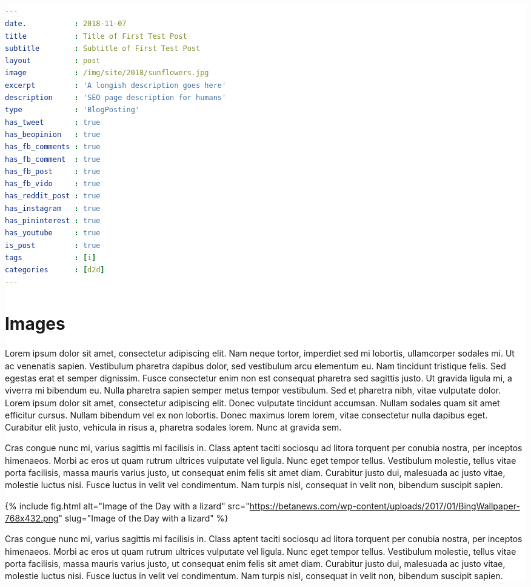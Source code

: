 ```yaml
---
date.           : 2018-11-07
title           : Title of First Test Post
subtitle        : Subtitle of First Test Post
layout          : post
image           : /img/site/2018/sunflowers.jpg
excerpt         : 'A longish description goes here'
description     : 'SEO page description for humans'
type            : 'BlogPosting'
has_tweet       : true
has_beopinion   : true
has_fb_comments : true
has_fb_comment  : true
has_fb_post     : true
has_fb_vido     : true
has_reddit_post : true
has_instagram   : true
has_pininterest : true
has_youtube     : true
is_post         : true
tags            : [i]
categories      : [d2d]
---
```

# Images
Lorem ipsum dolor sit amet, consectetur adipiscing elit. Nam neque tortor, imperdiet sed mi lobortis, ullamcorper sodales mi. Ut ac venenatis sapien. Vestibulum pharetra dapibus dolor, sed vestibulum arcu elementum eu. Nam tincidunt tristique felis. Sed egestas erat et semper dignissim. Fusce consectetur enim non est consequat pharetra sed sagittis justo. Ut gravida ligula mi, a viverra mi bibendum eu. Nulla pharetra sapien semper metus tempor vestibulum. Sed et pharetra nibh, vitae vulputate dolor. Lorem ipsum dolor sit amet, consectetur adipiscing elit. Donec vulputate tincidunt accumsan. Nullam sodales quam sit amet efficitur cursus. Nullam bibendum vel ex non lobortis. Donec maximus lorem lorem, vitae consectetur nulla dapibus eget. Curabitur elit justo, vehicula in risus a, pharetra sodales lorem. Nunc at gravida sem.

Cras congue nunc mi, varius sagittis mi facilisis in. Class aptent taciti sociosqu ad litora torquent per conubia nostra, per inceptos himenaeos. Morbi ac eros ut quam rutrum ultrices vulputate vel ligula. Nunc eget tempor tellus. Vestibulum molestie, tellus vitae porta facilisis, massa mauris varius justo, ut consequat enim felis sit amet diam. Curabitur justo dui, malesuada ac justo vitae, molestie luctus nisi. Fusce luctus in velit vel condimentum. Nam turpis nisl, consequat in velit non, bibendum suscipit sapien.

{% include fig.html alt="Image of the Day with a lizard" src="https://betanews.com/wp-content/uploads/2017/01/BingWallpaper-768x432.png" slug="Image of the Day with a lizard" %} 

Cras congue nunc mi, varius sagittis mi facilisis in. Class aptent taciti sociosqu ad litora torquent per conubia nostra, per inceptos himenaeos. Morbi ac eros ut quam rutrum ultrices vulputate vel ligula. Nunc eget tempor tellus. Vestibulum molestie, tellus vitae porta facilisis, massa mauris varius justo, ut consequat enim felis sit amet diam. Curabitur justo dui, malesuada ac justo vitae, molestie luctus nisi. Fusce luctus in velit vel condimentum. Nam turpis nisl, consequat in velit non, bibendum suscipit sapien.
